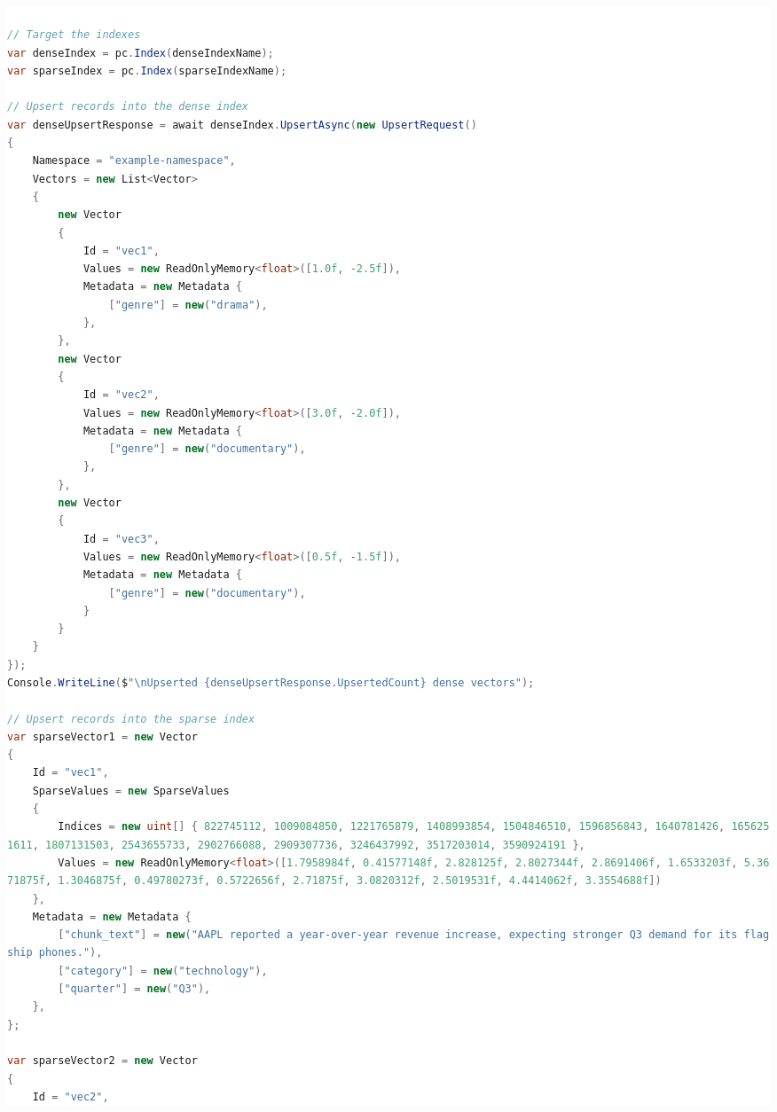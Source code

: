  ```csharp C#

  // Target the indexes
  var denseIndex = pc.Index(denseIndexName);
  var sparseIndex = pc.Index(sparseIndexName);

  // Upsert records into the dense index
  var denseUpsertResponse = await denseIndex.UpsertAsync(new UpsertRequest()
  {
      Namespace = "example-namespace",
      Vectors = new List<Vector>
      {
          new Vector 
          { 
              Id = "vec1", 
              Values = new ReadOnlyMemory<float>([1.0f, -2.5f]),
              Metadata = new Metadata {
                  ["genre"] = new("drama"),
              },
          },
          new Vector 
          { 
              Id = "vec2", 
              Values = new ReadOnlyMemory<float>([3.0f, -2.0f]), 
              Metadata = new Metadata {
                  ["genre"] = new("documentary"),
              },
          },
          new Vector 
          { 
              Id = "vec3", 
              Values = new ReadOnlyMemory<float>([0.5f, -1.5f]),
              Metadata = new Metadata {
                  ["genre"] = new("documentary"),
              } 
          }
      }
  });
  Console.WriteLine($"\nUpserted {denseUpsertResponse.UpsertedCount} dense vectors");

  // Upsert records into the sparse index
  var sparseVector1 = new Vector
  {
      Id = "vec1",
      SparseValues = new SparseValues
      {
          Indices = new uint[] { 822745112, 1009084850, 1221765879, 1408993854, 1504846510, 1596856843, 1640781426, 1656251611, 1807131503, 2543655733, 2902766088, 2909307736, 3246437992, 3517203014, 3590924191 },
          Values = new ReadOnlyMemory<float>([1.7958984f, 0.41577148f, 2.828125f, 2.8027344f, 2.8691406f, 1.6533203f, 5.3671875f, 1.3046875f, 0.49780273f, 0.5722656f, 2.71875f, 3.0820312f, 2.5019531f, 4.4414062f, 3.3554688f])
      },
      Metadata = new Metadata {
          ["chunk_text"] = new("AAPL reported a year-over-year revenue increase, expecting stronger Q3 demand for its flagship phones."),
          ["category"] = new("technology"),
          ["quarter"] = new("Q3"),
      },
  };

  var sparseVector2 = new Vector
  {
      Id = "vec2",
  ```